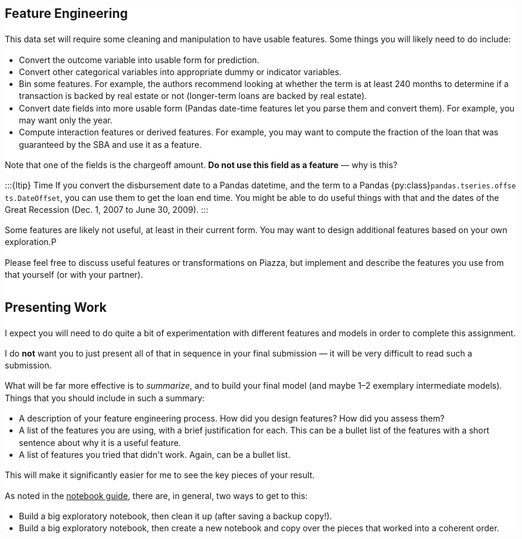 ## Feature Engineering

This data set will require some cleaning and manipulation to have usable features.
Some things you will likely need to do include:

- Convert the outcome variable into usable form for prediction.
- Convert other categorical variables into appropriate dummy or indicator variables.
- Bin some features. For example, the authors recommend looking at whether the term is at least 240 months to determine if a transaction is backed by real estate or not (longer-term loans are backed by real estate).
- Convert date fields into more usable form (Pandas date-time features let you parse them and convert them).  For example, you may want only the year.
- Compute interaction features or derived features.  For example, you may want to compute the fraction of the loan that was guaranteed by the SBA and use it as a feature.

Note that one of the fields is the chargeoff amount.  **Do not use this field as a feature** — why is this?

:::{ltip} Time
If you convert the disbursement date to a Pandas datetime, and the term to a Pandas {py:class}`pandas.tseries.offsets.DateOffset`, you can use them to get the loan end time. You might be able to do useful things with that and the dates of the Great Recession (Dec. 1, 2007 to June 30, 2009).
:::

Some features are likely not useful, at least in their current form.
You may want to design additional features based on your own exploration.P

Please feel free to discuss useful features or transformations on Piazza, but implement and describe the features you use from that yourself (or with your partner).

## Presenting Work

I expect you will need to do quite a bit of experimentation with different features and models in order to complete this assignment.

I do **not** want you to just present all of that in sequence in your final submission — it will be very difficult to read such a submission.

What will be far more effective is to *summarize*, and to build your final model (and maybe 1–2 exemplary intermediate models).  Things that you should include in such a summary:

* A description of your feature engineering process. How did you design features? How did you assess them?
* A list of the features you are using, with a brief justification for each.  This can be a bullet list of the features with a short sentence about why it is a useful feature.
* A list of features you tried that didn't work.  Again, can be a bullet list.

This will make it significantly easier for me to see the key pieces of your result.

As noted in the [notebook guide](../../resources/notebook-checklist.md), there are, in general, two ways to get to this:

- Build a big exploratory notebook, then clean it up (after saving a backup copy!).
- Build a big exploratory notebook, then create a new notebook and copy over the pieces that worked into a coherent order.
